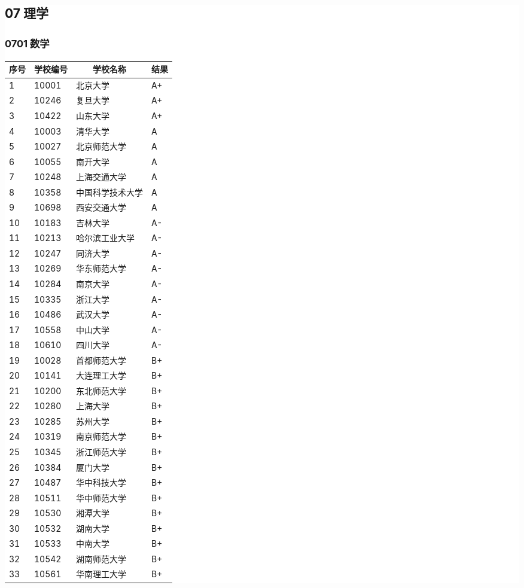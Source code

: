 
## 07 理学
### 0701 数学
|序号|学校编号|学校名称|结果|
|----|----|----|----|
|1|10001|北京大学|A+|
|2|10246|复旦大学|A+|
|3|10422|山东大学|A+|
|4|10003|清华大学|A|
|5|10027|北京师范大学|A|
|6|10055|南开大学|A|
|7|10248|上海交通大学|A|
|8|10358|中国科学技术大学|A|
|9|10698|西安交通大学|A|
|10|10183|吉林大学|A-|
|11|10213|哈尔滨工业大学|A-|
|12|10247|同济大学|A-|
|13|10269|华东师范大学|A-|
|14|10284|南京大学|A-|
|15|10335|浙江大学|A-|
|16|10486|武汉大学|A-|
|17|10558|中山大学|A-|
|18|10610|四川大学|A-|
|19|10028|首都师范大学|B+|
|20|10141|大连理工大学|B+|
|21|10200|东北师范大学|B+|
|22|10280|上海大学|B+|
|23|10285|苏州大学|B+|
|24|10319|南京师范大学|B+|
|25|10345|浙江师范大学|B+|
|26|10384|厦门大学|B+|
|27|10487|华中科技大学|B+|
|28|10511|华中师范大学|B+|
|29|10530|湘潭大学|B+|
|30|10532|湖南大学|B+|
|31|10533|中南大学|B+|
|32|10542|湖南师范大学|B+|
|33|10561|华南理工大学|B+|